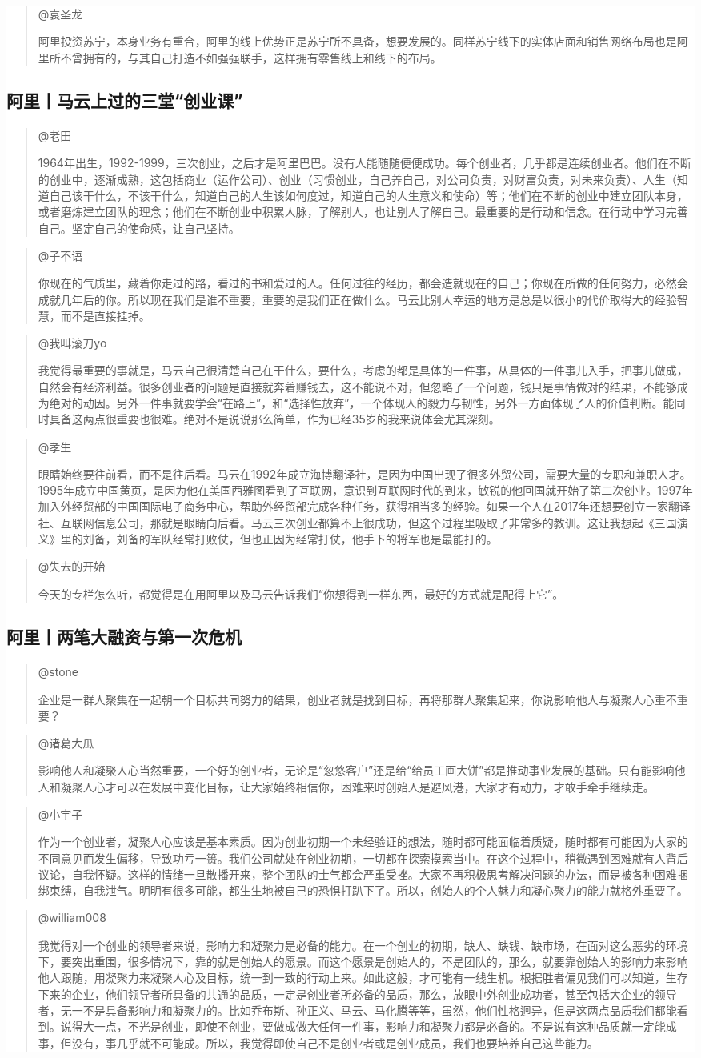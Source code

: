 > @袁圣龙
> 
> 阿里投资苏宁，本身业务有重合，阿里的线上优势正是苏宁所不具备，想要发展的。同样苏宁线下的实体店面和销售网络布局也是阿里所不曾拥有的，与其自己打造不如强强联手，这样拥有零售线上和线下的布局。

## 阿里丨马云上过的三堂“创业课”

> @老田
> 
> 1964年出生，1992-1999，三次创业，之后才是阿里巴巴。没有人能随随便便成功。每个创业者，几乎都是连续创业者。他们在不断的创业中，逐渐成熟，这包括商业（运作公司）、创业（习惯创业，自己养自己，对公司负责，对财富负责，对未来负责）、人生（知道自己该干什么，不该干什么，知道自己的人生该如何度过，知道自己的人生意义和使命）等；他们在不断的创业中建立团队本身，或者磨炼建立团队的理念；他们在不断创业中积累人脉，了解别人，也让别人了解自己。最重要的是行动和信念。在行动中学习完善自己。坚定自己的使命感，让自己坚持。

> @子不语
> 
> 你现在的气质里，藏着你走过的路，看过的书和爱过的人。任何过往的经历，都会造就现在的自己；你现在所做的任何努力，必然会成就几年后的你。所以现在我们是谁不重要，重要的是我们正在做什么。马云比别人幸运的地方是总是以很小的代价取得大的经验智慧，而不是直接挂掉。

> @我叫滚刀yo
> 
> 我觉得最重要的事就是，马云自己很清楚自己在干什么，要什么，考虑的都是具体的一件事，从具体的一件事儿入手，把事儿做成，自然会有经济利益。很多创业者的问题是直接就奔着赚钱去，这不能说不对，但忽略了一个问题，钱只是事情做对的结果，不能够成为绝对的动因。另外一件事就要学会“在路上”，和“选择性放弃”，一个体现人的毅力与韧性，另外一方面体现了人的价值判断。能同时具备这两点很重要也很难。绝对不是说说那么简单，作为已经35岁的我来说体会尤其深刻。

> @孝生
> 
> 眼睛始终要往前看，而不是往后看。马云在1992年成立海博翻译社，是因为中国出现了很多外贸公司，需要大量的专职和兼职人才。1995年成立中国黄页，是因为他在美国西雅图看到了互联网，意识到互联网时代的到来，敏锐的他回国就开始了第二次创业。1997年加入外经贸部的中国国际电子商务中心，帮助外经贸部完成各种任务，获得相当多的经验。如果一个人在2017年还想要创立一家翻译社、互联网信息公司，那就是眼睛向后看。马云三次创业都算不上很成功，但这个过程里吸取了非常多的教训。这让我想起《三国演义》里的刘备，刘备的军队经常打败仗，但也正因为经常打仗，他手下的将军也是最能打的。

> @失去的开始
> 
> 今天的专栏怎么听，都觉得是在用阿里以及马云告诉我们“你想得到一样东西，最好的方式就是配得上它”。

## 阿里丨两笔大融资与第一次危机

> @stone
> 
> 企业是一群人聚集在一起朝一个目标共同努力的结果，创业者就是找到目标，再将那群人聚集起来，你说影响他人与凝聚人心重不重要？

> @诸葛大瓜
> 
> 影响他人和凝聚人心当然重要，一个好的创业者，无论是“忽悠客户”还是给“给员工画大饼”都是推动事业发展的基础。只有能影响他人和凝聚人心才可以在发展中变化目标，让大家始终相信你，困难来时创始人是避风港，大家才有动力，才敢手牵手继续走。

> @小宇子
> 
> 作为一个创业者，凝聚人心应该是基本素质。因为创业初期一个未经验证的想法，随时都可能面临着质疑，随时都有可能因为大家的不同意见而发生偏移，导致功亏一篑。我们公司就处在创业初期，一切都在探索摸索当中。在这个过程中，稍微遇到困难就有人背后议论，自我怀疑。这样的情绪一旦散播开来，整个团队的士气都会严重受挫。大家不再积极思考解决问题的办法，而是被各种困难捆绑束缚，自我泄气。明明有很多可能，都生生地被自己的恐惧打趴下了。所以，创始人的个人魅力和凝心聚力的能力就格外重要了。

> @william008
> 
> 我觉得对一个创业的领导者来说，影响力和凝聚力是必备的能力。在一个创业的初期，缺人、缺钱、缺市场，在面对这么恶劣的环境下，要突出重围，很多情况下，靠的就是创始人的愿景。而这个愿景是创始人的，不是团队的，那么，就要靠创始人的影响力来影响他人跟随，用凝聚力来凝聚人心及目标，统一到一致的行动上来。如此这般，才可能有一线生机。根据胜者偏见我们可以知道，生存下来的企业，他们领导者所具备的共通的品质，一定是创业者所必备的品质，那么，放眼中外创业成功者，甚至包括大企业的领导者，无一不是具备影响力和凝聚力的。比如乔布斯、孙正义、马云、马化腾等等，虽然，他们性格迥异，但是这两点品质我们都能看到。说得大一点，不光是创业，即使不创业，要做成做大任何一件事，影响力和凝聚力都是必备的。不是说有这种品质就一定能成事，但没有，事几乎就不可能成。所以，我觉得即使自己不是创业者或是创业成员，我们也要培养自己这些能力。
